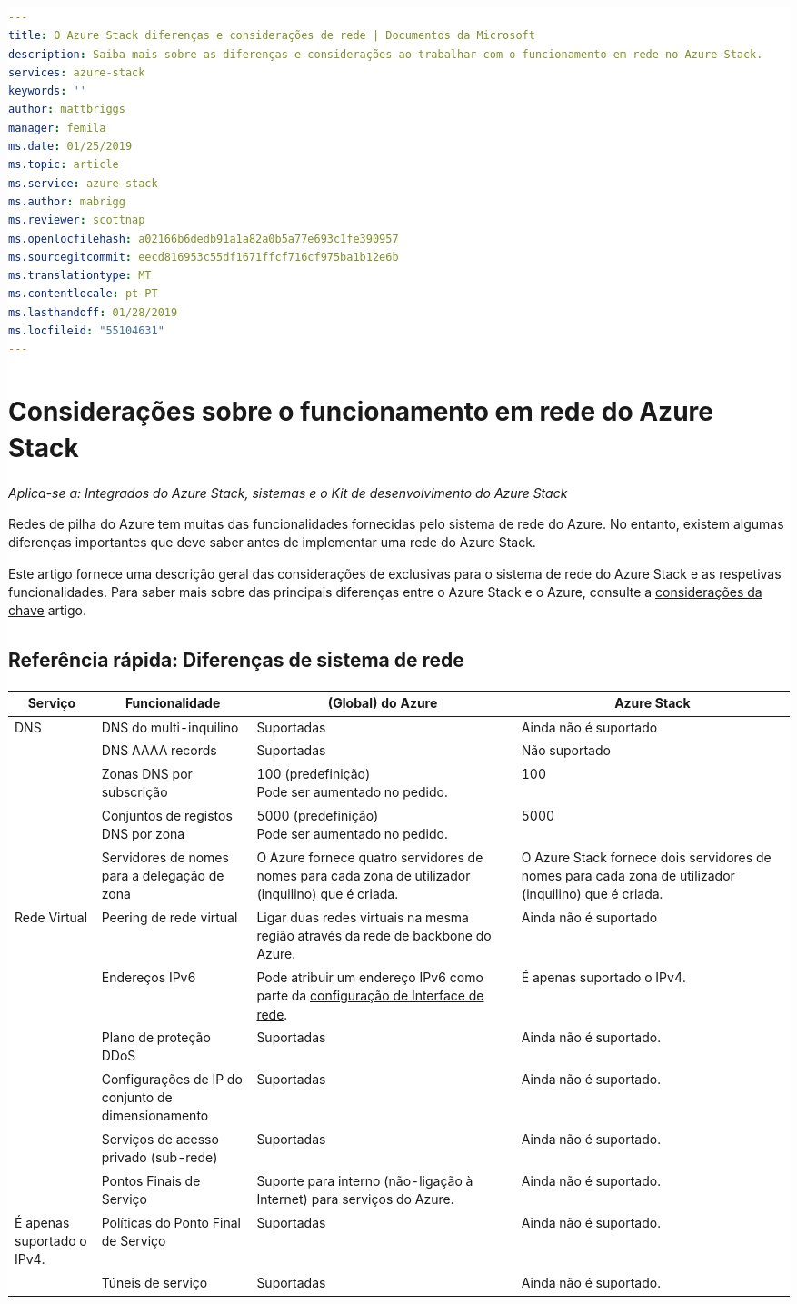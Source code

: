 ```yaml
---
title: O Azure Stack diferenças e considerações de rede | Documentos da Microsoft
description: Saiba mais sobre as diferenças e considerações ao trabalhar com o funcionamento em rede no Azure Stack.
services: azure-stack
keywords: ''
author: mattbriggs
manager: femila
ms.date: 01/25/2019
ms.topic: article
ms.service: azure-stack
ms.author: mabrigg
ms.reviewer: scottnap
ms.openlocfilehash: a02166b6dedb91a1a82a0b5a77e693c1fe390957
ms.sourcegitcommit: eecd816953c55df1671ffcf716cf975ba1b12e6b
ms.translationtype: MT
ms.contentlocale: pt-PT
ms.lasthandoff: 01/28/2019
ms.locfileid: "55104631"
---
```

# <a name="considerations-for-azure-stack-networking"></a>Considerações sobre o funcionamento em rede do Azure Stack

*Aplica-se a: Integrados do Azure Stack, sistemas e o Kit de desenvolvimento do Azure Stack*

Redes de pilha do Azure tem muitas das funcionalidades fornecidas pelo sistema de rede do Azure. No entanto, existem algumas diferenças importantes que deve saber antes de implementar uma rede do Azure Stack.

Este artigo fornece uma descrição geral das considerações de exclusivas para o sistema de rede do Azure Stack e as respetivas funcionalidades. Para saber mais sobre das principais diferenças entre o Azure Stack e o Azure, consulte a [considerações da chave](azure-stack-considerations.md) artigo.

## <a name="cheat-sheet-networking-differences"></a>Referência rápida: Diferenças de sistema de rede

| Serviço | Funcionalidade | (Global) do Azure | Azure Stack |
|--------------------------|----------------------------------------------------------------------------------------------------------------------------|------------------------------------------------------------------------------------------|----------------------------------------------------------------------------------------------------------------------------------------------------------|
| DNS | DNS do multi-inquilino | Suportadas | Ainda não é suportado |
|  | DNS AAAA records | Suportadas | Não suportado |
|  | Zonas DNS por subscrição | 100 (predefinição)<br>Pode ser aumentado no pedido. | 100 |
|  | Conjuntos de registos DNS por zona | 5000 (predefinição)<br>Pode ser aumentado no pedido. | 5000 |
|  | Servidores de nomes para a delegação de zona | O Azure fornece quatro servidores de nomes para cada zona de utilizador (inquilino) que é criada. | O Azure Stack fornece dois servidores de nomes para cada zona de utilizador (inquilino) que é criada. |
| Rede Virtual | Peering de rede virtual | Ligar duas redes virtuais na mesma região através da rede de backbone do Azure. | Ainda não é suportado |
|  | Endereços IPv6 | Pode atribuir um endereço IPv6 como parte da [configuração de Interface de rede](https://docs.microsoft.com/azure/virtual-network/virtual-network-network-interface-addresses#ip-address-versions). | É apenas suportado o IPv4. |
|  | Plano de proteção DDoS | Suportadas | Ainda não é suportado. |
|  | Configurações de IP do conjunto de dimensionamento | Suportadas | Ainda não é suportado. |
|  | Serviços de acesso privado (sub-rede) | Suportadas | Ainda não é suportado. |
|  | Pontos Finais de Serviço | Suporte para interno (não-ligação à Internet) para serviços do Azure. | Ainda não é suportado. |
| É apenas suportado o IPv4. | Políticas do Ponto Final de Serviço | Suportadas | Ainda não é suportado. |
|  | Túneis de serviço | Suportadas | Ainda não é suportado.  |